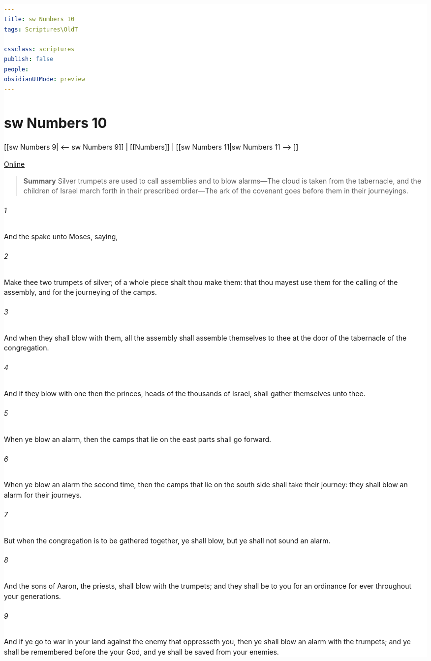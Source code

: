 ```yaml
---
title: sw Numbers 10
tags: Scriptures\OldT

cssclass: scriptures
publish: false
people:
obsidianUIMode: preview
---
```


# sw Numbers 10
[[sw Numbers 9| <-- sw Numbers 9]] | [[Numbers]] | [[sw Numbers 11|sw Numbers 11 --> ]]

[Online](https://churchofjesuschrist.org/study/scriptures/ot/num/10?lang=eng)

> __Summary__
Silver trumpets are used to call assemblies and to blow alarms—The cloud is taken from the tabernacle, and the children of Israel march forth in their prescribed order—The ark of the covenant goes before them in their journeyings.

###### 1 
And the  spake unto Moses, saying,

###### 2 
Make thee two trumpets of silver; of a whole piece shalt thou make them: that thou mayest use them for the calling of the assembly, and for the journeying of the camps.

###### 3 
And when they shall blow with them, all the assembly shall assemble themselves to thee at the door of the tabernacle of the congregation.

###### 4 
And if they blow  with one  then the princes,  heads of the thousands of Israel, shall gather themselves unto thee.

###### 5 
When ye blow an alarm, then the camps that lie on the east parts shall go forward.

###### 6 
When ye blow an alarm the second time, then the camps that lie on the south side shall take their journey: they shall blow an alarm for their journeys.

###### 7 
But when the congregation is to be gathered together, ye shall blow, but ye shall not sound an alarm.

###### 8 
And the sons of Aaron, the priests, shall blow with the trumpets; and they shall be to you for an ordinance for ever throughout your generations.

###### 9 
And if ye go to war in your land against the enemy that oppresseth you, then ye shall blow an alarm with the trumpets; and ye shall be remembered before the  your God, and ye shall be saved from your enemies.
